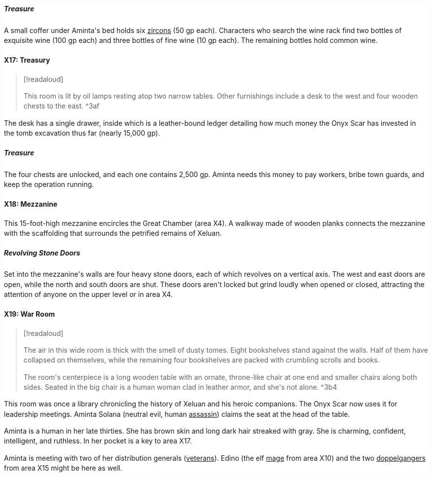 ##### Treasure

A small coffer under Aminta's bed holds six [zircons](Mechanics/items/zircon.md) (50 gp each). Characters who search the wine rack find two bottles of exquisite wine (100 gp each) and three bottles of fine wine (10 gp each). The remaining bottles hold common wine.

#### X17: Treasury

> [!readaloud] 
> 
> This room is lit by oil lamps resting atop two narrow tables. Other furnishings include a desk to the west and four wooden chests to the east.
^3af

The desk has a single drawer, inside which is a leather-bound ledger detailing how much money the Onyx Scar has invested in the tomb excavation thus far (nearly 15,000 gp).

##### Treasure

The four chests are unlocked, and each one contains 2,500 gp. Aminta needs this money to pay workers, bribe town guards, and keep the operation running.

#### X18: Mezzanine

This 15-foot-high mezzanine encircles the Great Chamber (area X4). A walkway made of wooden planks connects the mezzanine with the scaffolding that surrounds the petrified remains of Xeluan.

##### Revolving Stone Doors

Set into the mezzanine's walls are four heavy stone doors, each of which revolves on a vertical axis. The west and east doors are open, while the north and south doors are shut. These doors aren't locked but grind loudly when opened or closed, attracting the attention of anyone on the upper level or in area X4.

#### X19: War Room

> [!readaloud] 
> 
> The air in this wide room is thick with the smell of dusty tomes. Eight bookshelves stand against the walls. Half of them have collapsed on themselves, while the remaining four bookshelves are packed with crumbling scrolls and books.
> 
> The room's centerpiece is a long wooden table with an ornate, throne-like chair at one end and smaller chairs along both sides. Seated in the big chair is a human woman clad in leather armor, and she's not alone.
^3b4

This room was once a library chronicling the history of Xeluan and his heroic companions. The Onyx Scar now uses it for leadership meetings. Aminta Solana (neutral evil, human [assassin](Mechanics/bestiary/humanoid/assassin.md)) claims the seat at the head of the table.

Aminta is a human in her late thirties. She has brown skin and long dark hair streaked with gray. She is charming, confident, intelligent, and ruthless. In her pocket is a key to area X17.

Aminta is meeting with two of her distribution generals ([veterans](Mechanics/bestiary/humanoid/veteran.md)). Edino (the elf [mage](Mechanics/bestiary/humanoid/mage.md) from area X10) and the two [doppelgangers](Mechanics/bestiary/monstrosity/doppelganger.md) from area X15 might be here as well.
